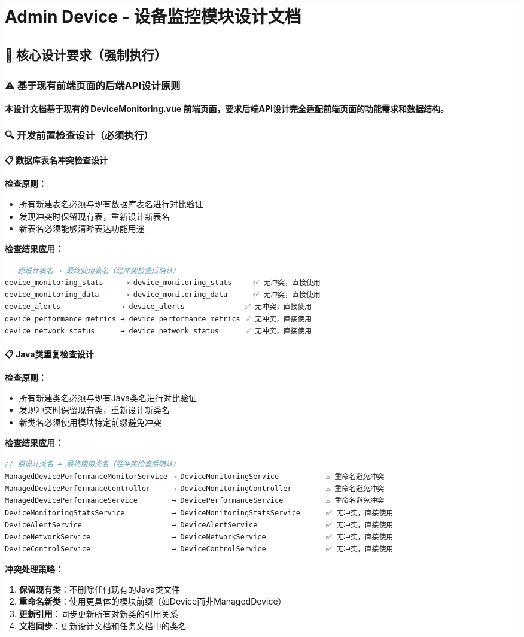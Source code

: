 # Admin Device - 设备监控模块设计文档

## 🚨 核心设计要求（强制执行）

### ⚠️ 基于现有前端页面的后端API设计原则

**本设计文档基于现有的 DeviceMonitoring.vue 前端页面，要求后端API设计完全适配前端页面的功能需求和数据结构。**

### 🔍 开发前置检查设计（必须执行）

#### 📋 数据库表名冲突检查设计

**检查原则：**
- 所有新建表名必须与现有数据库表名进行对比验证
- 发现冲突时保留现有表，重新设计新表名
- 新表名必须能够清晰表达功能用途

**检查结果应用：**
```sql
-- 原设计表名 → 最终使用表名（经冲突检查后确认）
device_monitoring_stats     → device_monitoring_stats     ✅ 无冲突，直接使用
device_monitoring_data      → device_monitoring_data      ✅ 无冲突，直接使用
device_alerts              → device_alerts              ✅ 无冲突，直接使用
device_performance_metrics → device_performance_metrics ✅ 无冲突，直接使用
device_network_status      → device_network_status      ✅ 无冲突，直接使用
```

#### 📋 Java类重复检查设计

**检查原则：**
- 所有新建类名必须与现有Java类名进行对比验证
- 发现冲突时保留现有类，重新设计新类名
- 新类名必须使用模块特定前缀避免冲突

**检查结果应用：**
```java
// 原设计类名 → 最终使用类名（经冲突检查后确认）
ManagedDevicePerformanceMonitorService → DeviceMonitoringService           ⚠️ 重命名避免冲突
ManagedDevicePerformanceController     → DeviceMonitoringController        ⚠️ 重命名避免冲突
ManagedDevicePerformanceService        → DevicePerformanceService          ⚠️ 重命名避免冲突
DeviceMonitoringStatsService           → DeviceMonitoringStatsService      ✅ 无冲突，直接使用
DeviceAlertService                     → DeviceAlertService                ✅ 无冲突，直接使用
DeviceNetworkService                   → DeviceNetworkService              ✅ 无冲突，直接使用
DeviceControlService                   → DeviceControlService              ✅ 无冲突，直接使用
```

**冲突处理策略：**
1. **保留现有类**：不删除任何现有的Java类文件
2. **重命名新类**：使用更具体的模块前缀（如Device而非ManagedDevice）
3. **更新引用**：同步更新所有对新类的引用关系
4. **文档同步**：更新设计文档和任务文档中的类名
